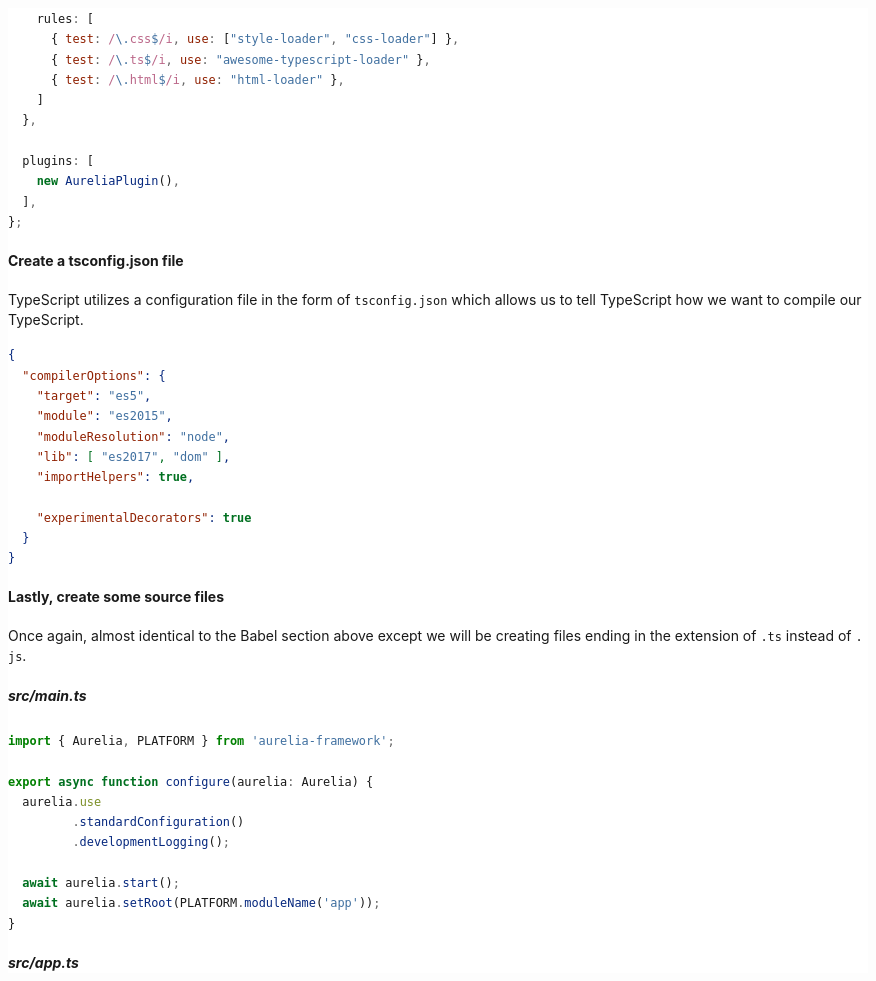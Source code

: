 ```javascript
    rules: [
      { test: /\.css$/i, use: ["style-loader", "css-loader"] },
      { test: /\.ts$/i, use: "awesome-typescript-loader" },
      { test: /\.html$/i, use: "html-loader" },
    ]
  },  

  plugins: [
    new AureliaPlugin(),
  ],
};
```

#### Create a tsconfig.json file

TypeScript utilizes a configuration file in the form of `tsconfig.json` which allows us to tell TypeScript how we want to compile our TypeScript.

```json
{
  "compilerOptions": { 
    "target": "es5",
    "module": "es2015",
    "moduleResolution": "node",  
    "lib": [ "es2017", "dom" ],
    "importHelpers": true,
    
    "experimentalDecorators": true
  }
}
```

#### Lastly, create some source files

Once again, almost identical to the Babel section above except we will be creating files ending in the extension of `.ts` instead of `.js`.

##### src/main.ts

```typescript
import { Aurelia, PLATFORM } from 'aurelia-framework';

export async function configure(aurelia: Aurelia) {
  aurelia.use
         .standardConfiguration()
         .developmentLogging();

  await aurelia.start();
  await aurelia.setRoot(PLATFORM.moduleName('app'));
}
```

##### src/app.ts
